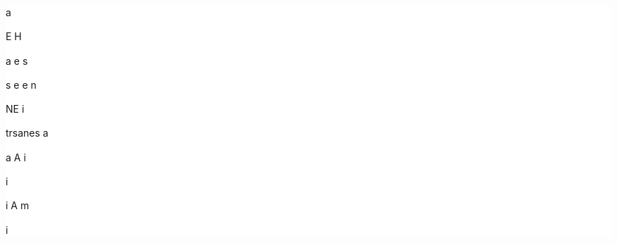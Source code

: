 a
 
E
H
 
a 
e
s
 
 
 
 
 
       
 
 
 
 
 
 
 
 
                         
 
 
 
 
 
 
 
 
  
 
 
 
 
 
 
 
 
 
 
 
 
 
 
 
 
 
 
 
 
s
e
e
n
 
NE 
i
 
trsanes 
a
 
a 
A 
i
 
i
 
i 
A
m
 
i
 